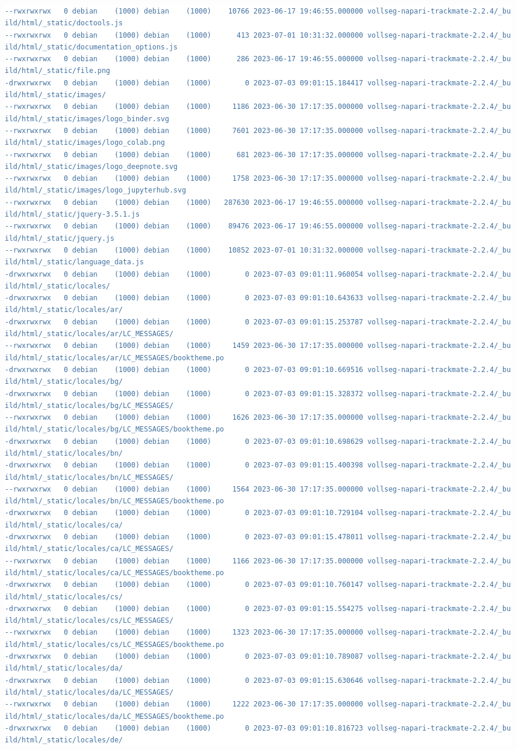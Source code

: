 ```diff
--rwxrwxrwx   0 debian    (1000) debian    (1000)    10766 2023-06-17 19:46:55.000000 vollseg-napari-trackmate-2.2.4/_build/html/_static/doctools.js
--rwxrwxrwx   0 debian    (1000) debian    (1000)      413 2023-07-01 10:31:32.000000 vollseg-napari-trackmate-2.2.4/_build/html/_static/documentation_options.js
--rwxrwxrwx   0 debian    (1000) debian    (1000)      286 2023-06-17 19:46:55.000000 vollseg-napari-trackmate-2.2.4/_build/html/_static/file.png
-drwxrwxrwx   0 debian    (1000) debian    (1000)        0 2023-07-03 09:01:15.184417 vollseg-napari-trackmate-2.2.4/_build/html/_static/images/
--rwxrwxrwx   0 debian    (1000) debian    (1000)     1186 2023-06-30 17:17:35.000000 vollseg-napari-trackmate-2.2.4/_build/html/_static/images/logo_binder.svg
--rwxrwxrwx   0 debian    (1000) debian    (1000)     7601 2023-06-30 17:17:35.000000 vollseg-napari-trackmate-2.2.4/_build/html/_static/images/logo_colab.png
--rwxrwxrwx   0 debian    (1000) debian    (1000)      681 2023-06-30 17:17:35.000000 vollseg-napari-trackmate-2.2.4/_build/html/_static/images/logo_deepnote.svg
--rwxrwxrwx   0 debian    (1000) debian    (1000)     1758 2023-06-30 17:17:35.000000 vollseg-napari-trackmate-2.2.4/_build/html/_static/images/logo_jupyterhub.svg
--rwxrwxrwx   0 debian    (1000) debian    (1000)   287630 2023-06-17 19:46:55.000000 vollseg-napari-trackmate-2.2.4/_build/html/_static/jquery-3.5.1.js
--rwxrwxrwx   0 debian    (1000) debian    (1000)    89476 2023-06-17 19:46:55.000000 vollseg-napari-trackmate-2.2.4/_build/html/_static/jquery.js
--rwxrwxrwx   0 debian    (1000) debian    (1000)    10852 2023-07-01 10:31:32.000000 vollseg-napari-trackmate-2.2.4/_build/html/_static/language_data.js
-drwxrwxrwx   0 debian    (1000) debian    (1000)        0 2023-07-03 09:01:11.960054 vollseg-napari-trackmate-2.2.4/_build/html/_static/locales/
-drwxrwxrwx   0 debian    (1000) debian    (1000)        0 2023-07-03 09:01:10.643633 vollseg-napari-trackmate-2.2.4/_build/html/_static/locales/ar/
-drwxrwxrwx   0 debian    (1000) debian    (1000)        0 2023-07-03 09:01:15.253787 vollseg-napari-trackmate-2.2.4/_build/html/_static/locales/ar/LC_MESSAGES/
--rwxrwxrwx   0 debian    (1000) debian    (1000)     1459 2023-06-30 17:17:35.000000 vollseg-napari-trackmate-2.2.4/_build/html/_static/locales/ar/LC_MESSAGES/booktheme.po
-drwxrwxrwx   0 debian    (1000) debian    (1000)        0 2023-07-03 09:01:10.669516 vollseg-napari-trackmate-2.2.4/_build/html/_static/locales/bg/
-drwxrwxrwx   0 debian    (1000) debian    (1000)        0 2023-07-03 09:01:15.328372 vollseg-napari-trackmate-2.2.4/_build/html/_static/locales/bg/LC_MESSAGES/
--rwxrwxrwx   0 debian    (1000) debian    (1000)     1626 2023-06-30 17:17:35.000000 vollseg-napari-trackmate-2.2.4/_build/html/_static/locales/bg/LC_MESSAGES/booktheme.po
-drwxrwxrwx   0 debian    (1000) debian    (1000)        0 2023-07-03 09:01:10.698629 vollseg-napari-trackmate-2.2.4/_build/html/_static/locales/bn/
-drwxrwxrwx   0 debian    (1000) debian    (1000)        0 2023-07-03 09:01:15.400398 vollseg-napari-trackmate-2.2.4/_build/html/_static/locales/bn/LC_MESSAGES/
--rwxrwxrwx   0 debian    (1000) debian    (1000)     1564 2023-06-30 17:17:35.000000 vollseg-napari-trackmate-2.2.4/_build/html/_static/locales/bn/LC_MESSAGES/booktheme.po
-drwxrwxrwx   0 debian    (1000) debian    (1000)        0 2023-07-03 09:01:10.729104 vollseg-napari-trackmate-2.2.4/_build/html/_static/locales/ca/
-drwxrwxrwx   0 debian    (1000) debian    (1000)        0 2023-07-03 09:01:15.478011 vollseg-napari-trackmate-2.2.4/_build/html/_static/locales/ca/LC_MESSAGES/
--rwxrwxrwx   0 debian    (1000) debian    (1000)     1166 2023-06-30 17:17:35.000000 vollseg-napari-trackmate-2.2.4/_build/html/_static/locales/ca/LC_MESSAGES/booktheme.po
-drwxrwxrwx   0 debian    (1000) debian    (1000)        0 2023-07-03 09:01:10.760147 vollseg-napari-trackmate-2.2.4/_build/html/_static/locales/cs/
-drwxrwxrwx   0 debian    (1000) debian    (1000)        0 2023-07-03 09:01:15.554275 vollseg-napari-trackmate-2.2.4/_build/html/_static/locales/cs/LC_MESSAGES/
--rwxrwxrwx   0 debian    (1000) debian    (1000)     1323 2023-06-30 17:17:35.000000 vollseg-napari-trackmate-2.2.4/_build/html/_static/locales/cs/LC_MESSAGES/booktheme.po
-drwxrwxrwx   0 debian    (1000) debian    (1000)        0 2023-07-03 09:01:10.789087 vollseg-napari-trackmate-2.2.4/_build/html/_static/locales/da/
-drwxrwxrwx   0 debian    (1000) debian    (1000)        0 2023-07-03 09:01:15.630646 vollseg-napari-trackmate-2.2.4/_build/html/_static/locales/da/LC_MESSAGES/
--rwxrwxrwx   0 debian    (1000) debian    (1000)     1222 2023-06-30 17:17:35.000000 vollseg-napari-trackmate-2.2.4/_build/html/_static/locales/da/LC_MESSAGES/booktheme.po
-drwxrwxrwx   0 debian    (1000) debian    (1000)        0 2023-07-03 09:01:10.816723 vollseg-napari-trackmate-2.2.4/_build/html/_static/locales/de/
```